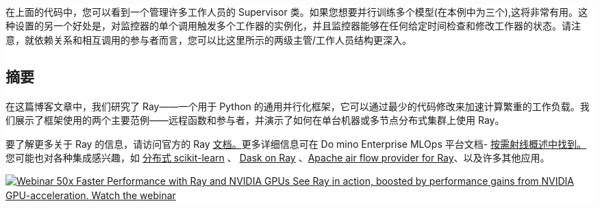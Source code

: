 在上面的代码中，您可以看到一个管理许多工作人员的 Supervisor 类。如果您想要并行训练多个模型(在本例中为三个),这将非常有用。这种设置的另一个好处是，对监控器的单个调用触发多个工作器的实例化，并且监控器能够在任何给定时间检查和修改工作器的状态。请注意，就依赖关系和相互调用的参与者而言，您可以比这里所示的两级主管/工作人员结构更深入。

## 摘要

在这篇博客文章中，我们研究了 Ray——一个用于 Python 的通用并行化框架，它可以通过最少的代码修改来加速计算繁重的工作负载。我们展示了框架使用的两个主要范例——远程函数和参与者，并演示了如何在单台机器或多节点分布式集群上使用 Ray。

要了解更多关于 Ray 的信息，请访问官方的 Ray [文档。](https://docs.ray.io/en/latest/)更多详细信息可在 Do mino Enterprise MLOps 平台文档- [按需射线概述中找到。](https://docs.dominodatalab.com/en/latest/reference/ray/On_demand_ray_overview.html) 您可能也对各种集成感兴趣，如 [分布式 scikit-learn](https://docs.ray.io/en/latest/joblib.html) 、 [Dask on Ray](https://docs.ray.io/en/latest/data/dask-on-ray.html) 、[Apache air flow provider for Ray](https://registry.astronomer.io/providers/ray)、以及许多其他应用。

[![Webinar  50x Faster Performance with Ray and NVIDIA GPUs  See Ray in action, boosted by performance gains from NVIDIA GPU-acceleration. Watch the webinar](../Images/11a384e7b01583cacaef89b7e8813253.png)](https://cta-redirect.hubspot.com/cta/redirect/6816846/17946acf-bac1-417d-8261-1b048f64d48b)